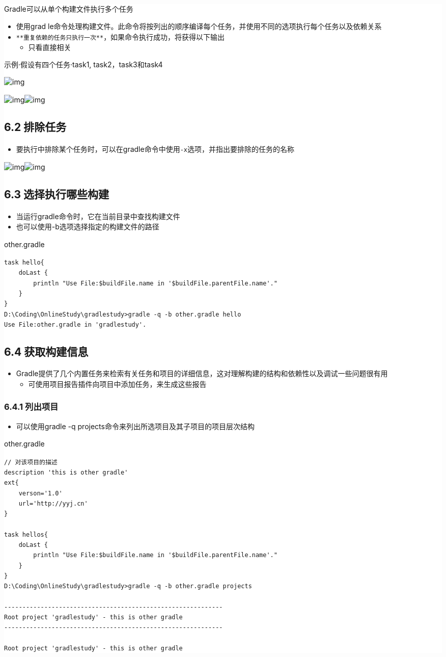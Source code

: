 Gradle可以从单个构建文件执行多个任务

- 使用grad le命令处理构建文件。此命令将按列出的顺序编译每个任务，并使用不同的选项执行每个任务以及依赖关系
- `**重复依赖的任务只执行一次**`，如果命令执行成功，将获得以下输出
  - 只看直接相关

示例·假设有四个任务·task1, task2，task3和task4

![img](https://cdn.nlark.com/yuque/0/2021/png/524492/1623576557124-608db323-5bc2-4a2b-8db7-a3341719c428.png)

![img](https://cdn.nlark.com/yuque/0/2021/png/524492/1623576606895-7d3a4ff3-5ce6-4551-8646-cc9bd10c3218.png)![img](https://cdn.nlark.com/yuque/0/2021/png/524492/1623576745779-6d80adaf-c977-4a97-9e2f-2a2b2292a5ff.png)

## 6.2 排除任务

- 要执行中排除某个任务时，可以在gradle命令中使用`-x`选项，并指出要排除的任务的名称

![img](https://cdn.nlark.com/yuque/0/2021/png/524492/1623577286461-21415923-1653-40a6-ad7d-87ddd507f865.png)![img](https://cdn.nlark.com/yuque/0/2021/png/524492/1623577410394-e06e5f8d-054a-47c1-9c50-38cc335e4eb0.png)

## 6.3 选择执行哪些构建

- 当运行gradle命令时，它在当前目录中查找构建文件
- 也可以使用-b选项选择指定的构建文件的路径

other.gradle

```
task hello{
    doLast {
        println "Use File:$buildFile.name in '$buildFile.parentFile.name'."
    }
}
D:\Coding\OnlineStudy\gradlestudy>gradle -q -b other.gradle hello
Use File:other.gradle in 'gradlestudy'.
```

## 6.4 获取构建信息

- Gradle提供了几个内置任务来检索有关任务和项目的详细信息，这对理解构建的结构和依赖性以及调试一些问题很有用
  - 可使用项目报告插件向项目中添加任务，来生成这些报告

### 6.4.1 列出项目

- 可以使用gradle -q projects命令来列出所选项目及其子项目的项目层次结构

other.gradle

```
// 对该项目的描述
description 'this is other gradle'
ext{
    verson='1.0'
    url='http://yyj.cn'
}

task hellos{
    doLast {
        println "Use File:$buildFile.name in '$buildFile.parentFile.name'."
    }
}
D:\Coding\OnlineStudy\gradlestudy>gradle -q -b other.gradle projects

------------------------------------------------------------
Root project 'gradlestudy' - this is other gradle
------------------------------------------------------------

Root project 'gradlestudy' - this is other gradle
```